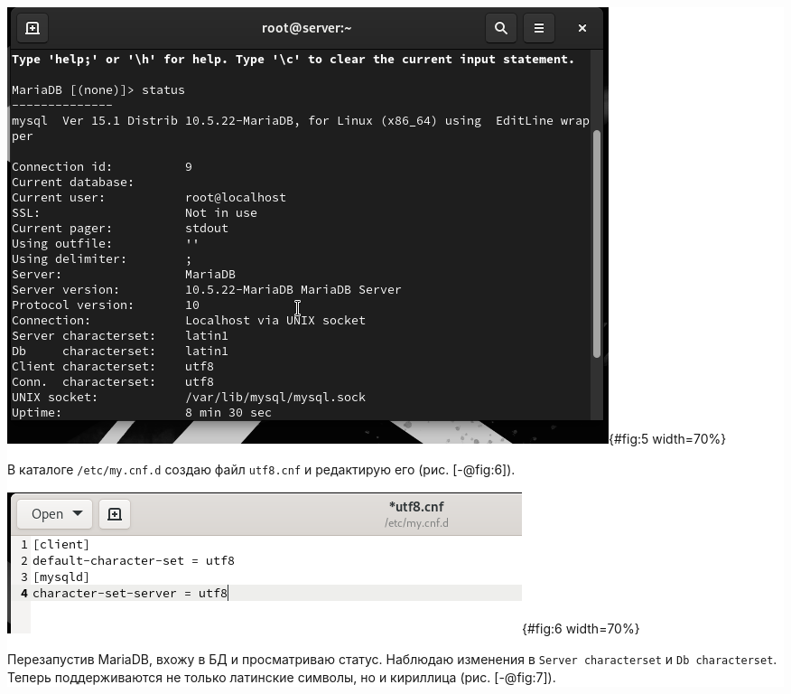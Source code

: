 ![Статус MariaDB](image/5.png){#fig:5 width=70%}

В каталоге `/etc/my.cnf.d` создаю файл `utf8.cnf` и редактирую его (рис. [-@fig:6]). 

![Редактирование файла `/etc/my.cnf.d/utf8.cnf`](image/6.png){#fig:6 width=70%}

Перезапустив MariaDB, вхожу в БД и просматриваю статус. Наблюдаю изменения в `Server characterset` и `Db characterset`. Теперь поддерживаются не только латинские символы, но и кириллица (рис. [-@fig:7]). 
